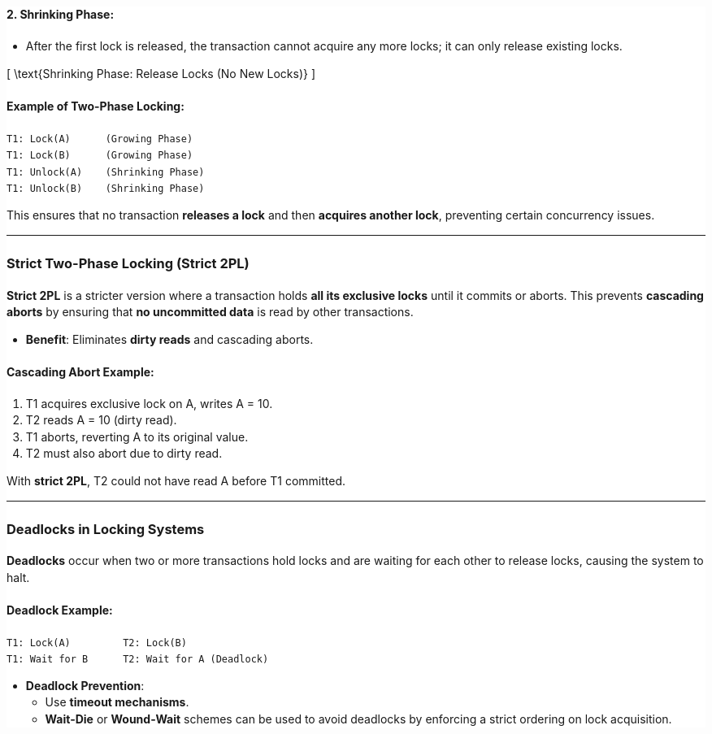 #### **2. Shrinking Phase**:
   - After the first lock is released, the transaction cannot acquire any more locks; it can only release existing locks.

   \[
   \text{Shrinking Phase: Release Locks (No New Locks)}
   \]

#### **Example of Two-Phase Locking**:

```plaintext
T1: Lock(A)      (Growing Phase)
T1: Lock(B)      (Growing Phase)
T1: Unlock(A)    (Shrinking Phase)
T1: Unlock(B)    (Shrinking Phase)
```

This ensures that no transaction **releases a lock** and then **acquires another lock**, preventing certain concurrency issues.

---

### **Strict Two-Phase Locking (Strict 2PL)**

**Strict 2PL** is a stricter version where a transaction holds **all its exclusive locks** until it commits or aborts. This prevents **cascading aborts** by ensuring that **no uncommitted data** is read by other transactions.

- **Benefit**: Eliminates **dirty reads** and cascading aborts.

#### **Cascading Abort Example**:

1. T1 acquires exclusive lock on A, writes A = 10.
2. T2 reads A = 10 (dirty read).
3. T1 aborts, reverting A to its original value.
4. T2 must also abort due to dirty read.

With **strict 2PL**, T2 could not have read A before T1 committed.

---

### **Deadlocks in Locking Systems**

**Deadlocks** occur when two or more transactions hold locks and are waiting for each other to release locks, causing the system to halt.

#### **Deadlock Example**:

```plaintext
T1: Lock(A)         T2: Lock(B)
T1: Wait for B      T2: Wait for A (Deadlock)
```

- **Deadlock Prevention**: 
   - Use **timeout mechanisms**.
   - **Wait-Die** or **Wound-Wait** schemes can be used to avoid deadlocks by enforcing a strict ordering on lock acquisition.
   
